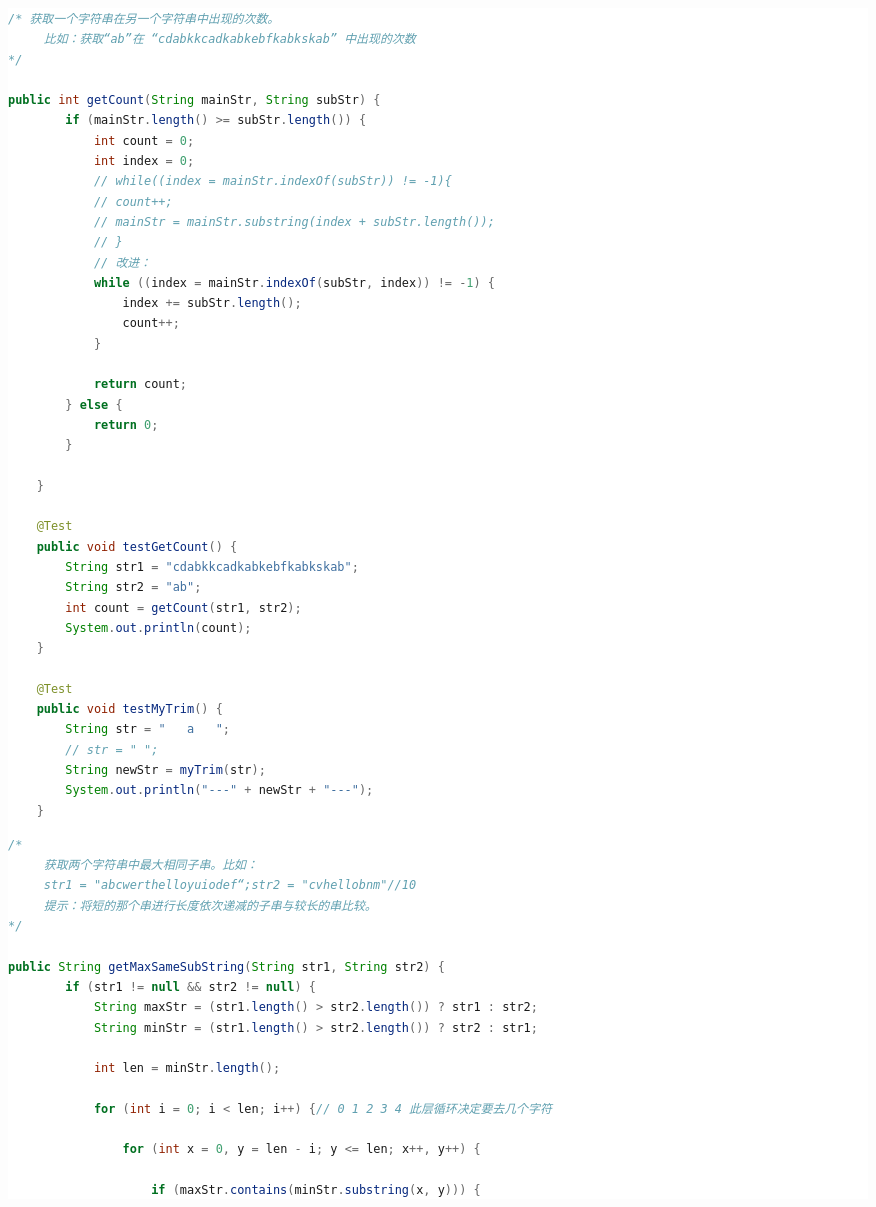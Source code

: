 

```java
/* 获取一个字符串在另一个字符串中出现的次数。
	 比如：获取“ab”在 “cdabkkcadkabkebfkabkskab” 中出现的次数
*/

public int getCount(String mainStr, String subStr) {
		if (mainStr.length() >= subStr.length()) {
			int count = 0;
			int index = 0;
			// while((index = mainStr.indexOf(subStr)) != -1){
			// count++;
			// mainStr = mainStr.substring(index + subStr.length());
			// }
			// 改进：
			while ((index = mainStr.indexOf(subStr, index)) != -1) {
				index += subStr.length();
				count++;
			}

			return count;
		} else {
			return 0;
		}

	}

	@Test
	public void testGetCount() {
		String str1 = "cdabkkcadkabkebfkabkskab";
		String str2 = "ab";
		int count = getCount(str1, str2);
		System.out.println(count);
	}

	@Test
	public void testMyTrim() {
		String str = "   a   ";
		// str = " ";
		String newStr = myTrim(str);
		System.out.println("---" + newStr + "---");
	}
```



```java
/*
	 获取两个字符串中最大相同子串。比如：
	 str1 = "abcwerthelloyuiodef“;str2 = "cvhellobnm"//10
	 提示：将短的那个串进行长度依次递减的子串与较长的串比较。
*/

public String getMaxSameSubString(String str1, String str2) {
		if (str1 != null && str2 != null) {
			String maxStr = (str1.length() > str2.length()) ? str1 : str2;
			String minStr = (str1.length() > str2.length()) ? str2 : str1;

			int len = minStr.length();

			for (int i = 0; i < len; i++) {// 0 1 2 3 4 此层循环决定要去几个字符

				for (int x = 0, y = len - i; y <= len; x++, y++) {

					if (maxStr.contains(minStr.substring(x, y))) {
```